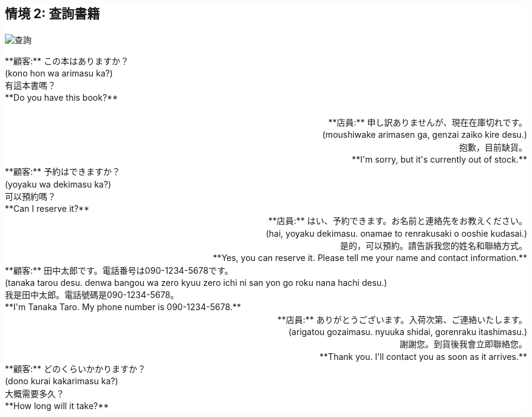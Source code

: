
## 情境 2: 查詢書籍

![查詢](https://images.pexels.com/photos/4855351/pexels-photo-4855351.jpeg?auto=compress&cs=tinysrgb&h=350)

<div style="text-align: left">  
**顧客:** この本はありますか？  <br>
(kono hon wa arimasu ka?)  <br>
有這本書嗎？  <br>
**Do you have this book?**  <br>
</div>  

<br>  

<div style="text-align: right">  
**店員:** 申し訳ありませんが、現在在庫切れです。  <br>
(moushiwake arimasen ga, genzai zaiko kire desu.)  <br>
抱歉，目前缺貨。  <br>
**I'm sorry, but it's currently out of stock.**  <br>
</div>  

<div style="text-align: left">  
**顧客:** 予約はできますか？  <br>
(yoyaku wa dekimasu ka?)  <br>
可以預約嗎？  <br>
**Can I reserve it?**  <br>
</div>  

<div style="text-align: right">  
**店員:** はい、予約できます。お名前と連絡先をお教えください。  <br>
(hai, yoyaku dekimasu. onamae to renrakusaki o ooshie kudasai.)  <br>
是的，可以預約。請告訴我您的姓名和聯絡方式。  <br>
**Yes, you can reserve it. Please tell me your name and contact information.**  <br>
</div>  

<div style="text-align: left">  
**顧客:** 田中太郎です。電話番号は090-1234-5678です。  <br>
(tanaka tarou desu. denwa bangou wa zero kyuu zero ichi ni san yon go roku nana hachi desu.)  <br>
我是田中太郎。電話號碼是090-1234-5678。  <br>
**I'm Tanaka Taro. My phone number is 090-1234-5678.**  <br>
</div>  

<div style="text-align: right">  
**店員:** ありがとうございます。入荷次第、ご連絡いたします。  <br>
(arigatou gozaimasu. nyuuka shidai, gorenraku itashimasu.)  <br>
謝謝您。到貨後我會立即聯絡您。  <br>
**Thank you. I'll contact you as soon as it arrives.**  <br>
</div>  

<div style="text-align: left">  
**顧客:** どのくらいかかりますか？  <br>
(dono kurai kakarimasu ka?)  <br>
大概需要多久？  <br>
**How long will it take?**  <br>
</div>  
